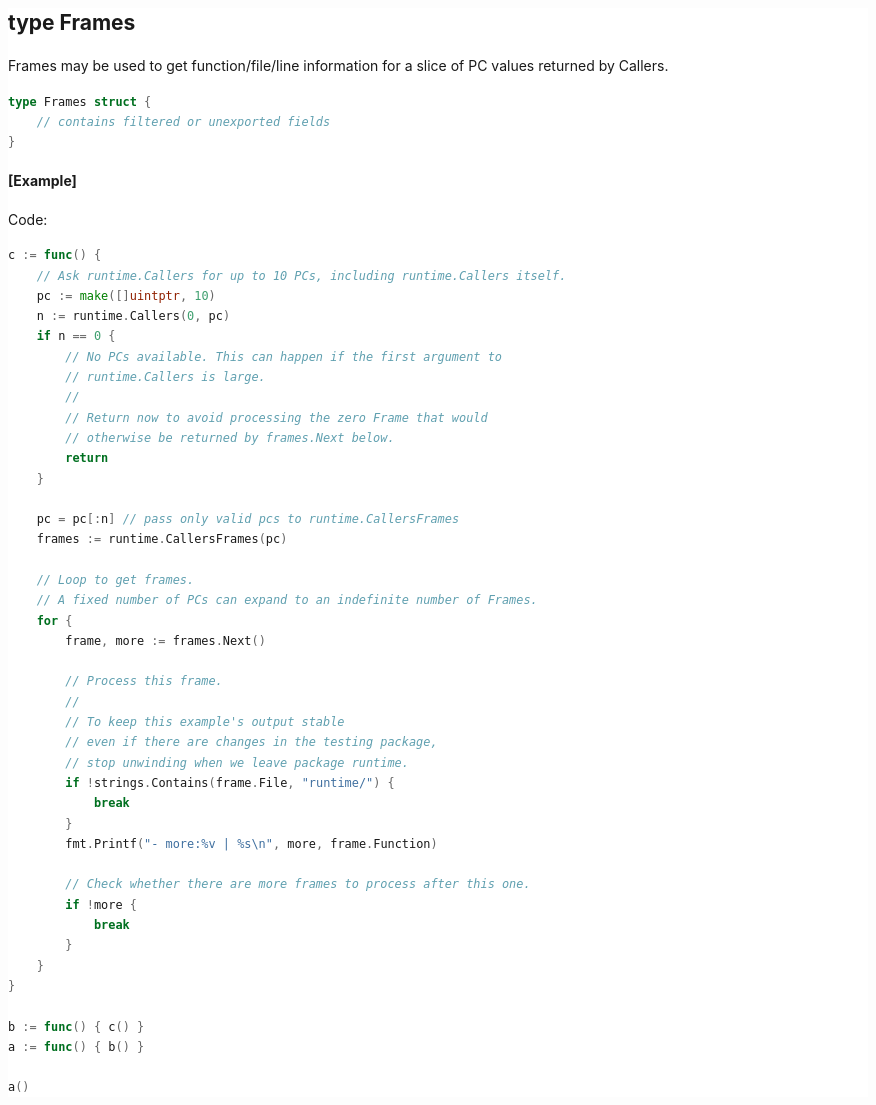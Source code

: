 type Frames 
------------------------------------------

Frames may be used to get function/file/line information for a slice of
PC values returned by Callers.

```go
type Frames struct {
    // contains filtered or unexported fields
}
```

#### [Example]

Code:

```go
c := func() {
    // Ask runtime.Callers for up to 10 PCs, including runtime.Callers itself.
    pc := make([]uintptr, 10)
    n := runtime.Callers(0, pc)
    if n == 0 {
        // No PCs available. This can happen if the first argument to
        // runtime.Callers is large.
        //
        // Return now to avoid processing the zero Frame that would
        // otherwise be returned by frames.Next below.
        return
    }

    pc = pc[:n] // pass only valid pcs to runtime.CallersFrames
    frames := runtime.CallersFrames(pc)

    // Loop to get frames.
    // A fixed number of PCs can expand to an indefinite number of Frames.
    for {
        frame, more := frames.Next()

        // Process this frame.
        //
        // To keep this example's output stable
        // even if there are changes in the testing package,
        // stop unwinding when we leave package runtime.
        if !strings.Contains(frame.File, "runtime/") {
            break
        }
        fmt.Printf("- more:%v | %s\n", more, frame.Function)

        // Check whether there are more frames to process after this one.
        if !more {
            break
        }
    }
}

b := func() { c() }
a := func() { b() }

a()
```
